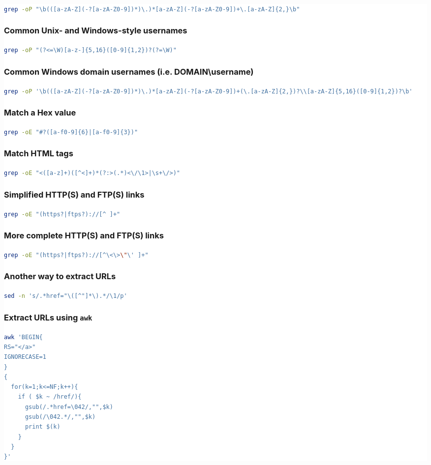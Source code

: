 ```bash
grep -oP "\b(([a-zA-Z](-?[a-zA-Z0-9])*)\.)*[a-zA-Z](-?[a-zA-Z0-9])+\.[a-zA-Z]{2,}\b"
```

### Common Unix- and Windows-style usernames

```bash
grep -oP "(?<=\W)[a-z-]{5,16}([0-9]{1,2})?(?=\W)"
```

### Common Windows domain usernames (i.e. DOMAIN\username)

~~~bash
grep -oP '\b(([a-zA-Z](-?[a-zA-Z0-9])*)\.)*[a-zA-Z](-?[a-zA-Z0-9])+(\.[a-zA-Z]{2,})?\\[a-zA-Z]{5,16}([0-9]{1,2})?\b'
~~~

### Match a Hex value

```bash
grep -oE "#?([a-f0-9]{6}|[a-f0-9]{3})"
```

### Match HTML tags

```bash
grep -oE "<([a-z]+)([^<]+)*(?:>(.*)<\/\1>|\s+\/>)"
```

### Simplified HTTP(S) and FTP(S) links

```bash
grep -oE "(https?|ftps?)://[^ ]+"
```

### More complete HTTP(S) and FTP(S) links

```bash
grep -oE "(https?|ftps?)://[^\<\>\"\' ]+"
```

### Another way to extract URLs

```bash
sed -n 's/.*href="\([^"]*\).*/\1/p'
```

### Extract URLs using `awk`

~~~bash
awk 'BEGIN{
RS="</a>"
IGNORECASE=1
}
{
  for(k=1;k<=NF;k++){
    if ( $k ~ /href/){
      gsub(/.*href=\042/,"",$k)
      gsub(/\042.*/,"",$k)
      print $(k)
    }
  }
}'
~~~
